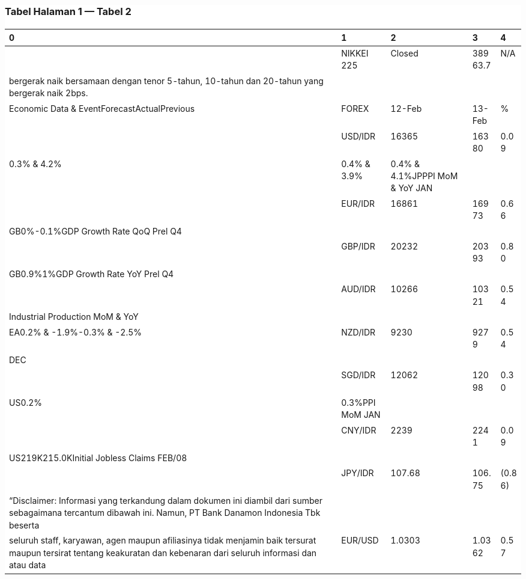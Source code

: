 ### Tabel Halaman 1 — Tabel 2

| 0                                                                                                                                                                                          | 1               | 2                              | 3       | 4      |
|:-------------------------------------------------------------------------------------------------------------------------------------------------------------------------------------------|:----------------|:-------------------------------|:--------|:-------|
|                                                                                                                                                                                            | NIKKEI 225      | Closed                         | 38963.7 | N/A    |
| bergerak naik bersamaan dengan tenor 5-tahun, 10-tahun dan 20-tahun yang bergerak naik 2bps.                                                                                               |                 |                                |         |        |
| Economic Data & EventForecastActualPrevious                                                                                                                                                | FOREX           | 12-Feb                         | 13-Feb  | %      |
|                                                                                                                                                                                            | USD/IDR         | 16365                          | 16380   | 0.09   |
| 0.3% & 4.2%                                                                                                                                                                                | 0.4% & 3.9%     | 0.4% & 4.1%JPPPI MoM & YoY JAN |         |        |
|                                                                                                                                                                                            | EUR/IDR         | 16861                          | 16973   | 0.66   |
| GB0%-0.1%GDP Growth Rate QoQ Prel Q4                                                                                                                                                       |                 |                                |         |        |
|                                                                                                                                                                                            | GBP/IDR         | 20232                          | 20393   | 0.80   |
| GB0.9%1%GDP Growth Rate YoY Prel Q4                                                                                                                                                        |                 |                                |         |        |
|                                                                                                                                                                                            | AUD/IDR         | 10266                          | 10321   | 0.54   |
| Industrial Production MoM & YoY                                                                                                                                                            |                 |                                |         |        |
| EA0.2% & -1.9%-0.3% & -2.5%                                                                                                                                                                | NZD/IDR         | 9230                           | 9279    | 0.54   |
| DEC                                                                                                                                                                                        |                 |                                |         |        |
|                                                                                                                                                                                            | SGD/IDR         | 12062                          | 12098   | 0.30   |
| US0.2%                                                                                                                                                                                     | 0.3%PPI MoM JAN |                                |         |        |
|                                                                                                                                                                                            | CNY/IDR         | 2239                           | 2241    | 0.09   |
| US219K215.0KInitial Jobless Claims FEB/08                                                                                                                                                  |                 |                                |         |        |
|                                                                                                                                                                                            | JPY/IDR         | 107.68                         | 106.75  | (0.86) |
| “Disclaimer:  Informasi  yang  terkandung  dalam  dokumen  ini  diambil  dari  sumber  sebagaimana  tercantum  dibawah  ini.  Namun,  PT  Bank  Danamon  Indonesia  Tbk  beserta           |                 |                                |         |        |
| seluruh  staff,  karyawan,  agen  maupun  afiliasinya tidak  menjamin  baik tersurat  maupun  tersirat  tentang keakuratan  dan  kebenaran  dari  seluruh informasi  dan  atau  data       | EUR/USD         | 1.0303                         | 1.0362  | 0.57   |